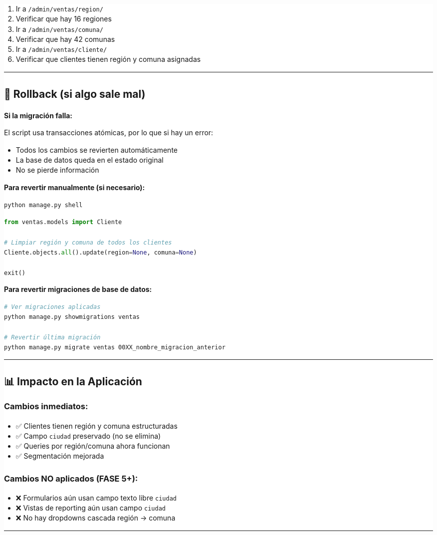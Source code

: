 1. Ir a `/admin/ventas/region/`
2. Verificar que hay 16 regiones
3. Ir a `/admin/ventas/comuna/`
4. Verificar que hay 42 comunas
5. Ir a `/admin/ventas/cliente/`
6. Verificar que clientes tienen región y comuna asignadas

---

## 🔄 Rollback (si algo sale mal)

**Si la migración falla:**

El script usa transacciones atómicas, por lo que si hay un error:
- Todos los cambios se revierten automáticamente
- La base de datos queda en el estado original
- No se pierde información

**Para revertir manualmente (si necesario):**

```bash
python manage.py shell
```

```python
from ventas.models import Cliente

# Limpiar región y comuna de todos los clientes
Cliente.objects.all().update(region=None, comuna=None)

exit()
```

**Para revertir migraciones de base de datos:**

```bash
# Ver migraciones aplicadas
python manage.py showmigrations ventas

# Revertir última migración
python manage.py migrate ventas 00XX_nombre_migracion_anterior
```

---

## 📊 Impacto en la Aplicación

### **Cambios inmediatos:**
- ✅ Clientes tienen región y comuna estructuradas
- ✅ Campo `ciudad` preservado (no se elimina)
- ✅ Queries por región/comuna ahora funcionan
- ✅ Segmentación mejorada

### **Cambios NO aplicados (FASE 5+):**
- ❌ Formularios aún usan campo texto libre `ciudad`
- ❌ Vistas de reporting aún usan campo `ciudad`
- ❌ No hay dropdowns cascada región → comuna

---
